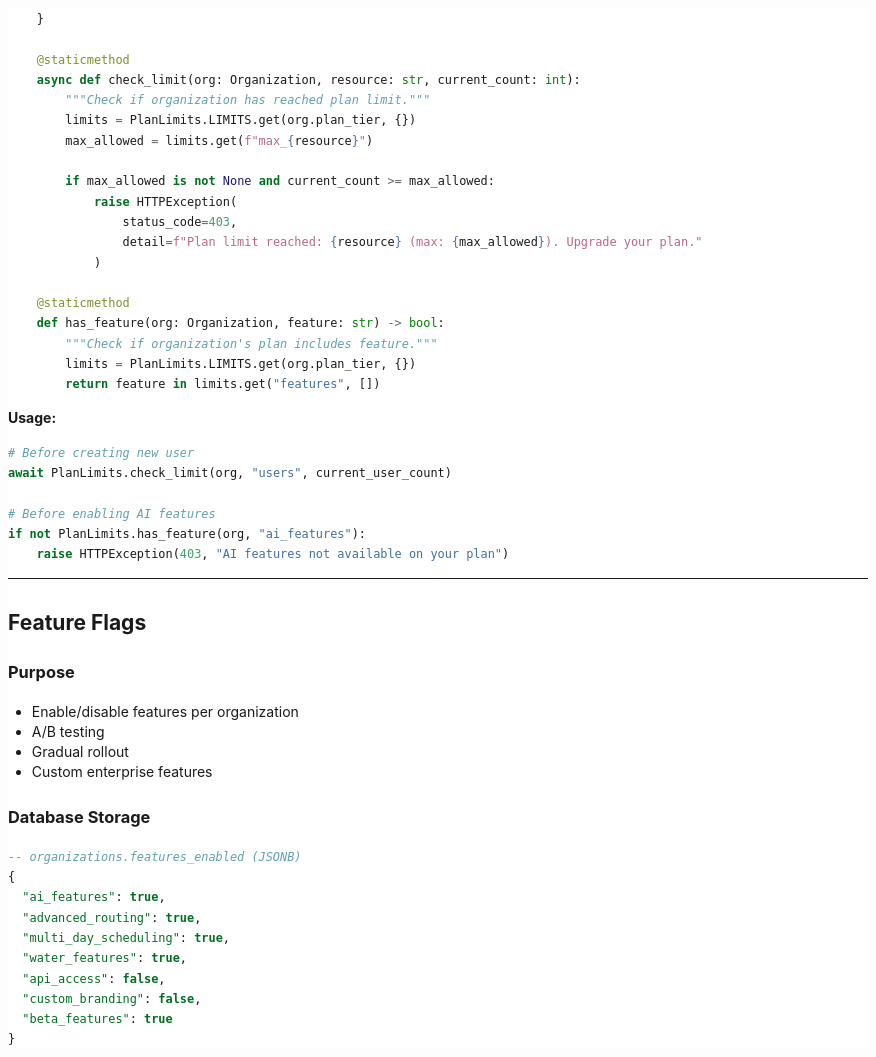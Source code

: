 ```python
    }

    @staticmethod
    async def check_limit(org: Organization, resource: str, current_count: int):
        """Check if organization has reached plan limit."""
        limits = PlanLimits.LIMITS.get(org.plan_tier, {})
        max_allowed = limits.get(f"max_{resource}")

        if max_allowed is not None and current_count >= max_allowed:
            raise HTTPException(
                status_code=403,
                detail=f"Plan limit reached: {resource} (max: {max_allowed}). Upgrade your plan."
            )

    @staticmethod
    def has_feature(org: Organization, feature: str) -> bool:
        """Check if organization's plan includes feature."""
        limits = PlanLimits.LIMITS.get(org.plan_tier, {})
        return feature in limits.get("features", [])
```

**Usage:**

```python
# Before creating new user
await PlanLimits.check_limit(org, "users", current_user_count)

# Before enabling AI features
if not PlanLimits.has_feature(org, "ai_features"):
    raise HTTPException(403, "AI features not available on your plan")
```

---

## Feature Flags

### Purpose
- Enable/disable features per organization
- A/B testing
- Gradual rollout
- Custom enterprise features

### Database Storage

```sql
-- organizations.features_enabled (JSONB)
{
  "ai_features": true,
  "advanced_routing": true,
  "multi_day_scheduling": true,
  "water_features": true,
  "api_access": false,
  "custom_branding": false,
  "beta_features": true
}
```
